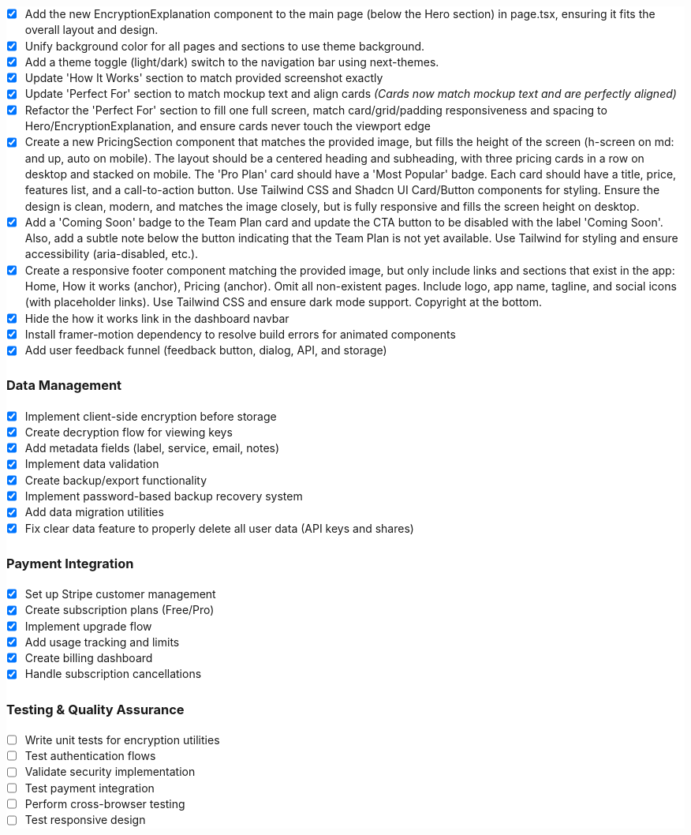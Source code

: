 - [x] Add the new EncryptionExplanation component to the main page (below the Hero section) in page.tsx, ensuring it fits the overall layout and design.
- [x] Unify background color for all pages and sections to use theme background.
- [x] Add a theme toggle (light/dark) switch to the navigation bar using next-themes.
- [x] Update 'How It Works' section to match provided screenshot exactly
- [x] Update 'Perfect For' section to match mockup text and align cards *(Cards now match mockup text and are perfectly aligned)*
- [x] Refactor the 'Perfect For' section to fill one full screen, match card/grid/padding responsiveness and spacing to Hero/EncryptionExplanation, and ensure cards never touch the viewport edge
- [x] Create a new PricingSection component that matches the provided image, but fills the height of the screen (h-screen on md: and up, auto on mobile). The layout should be a centered heading and subheading, with three pricing cards in a row on desktop and stacked on mobile. The 'Pro Plan' card should have a 'Most Popular' badge. Each card should have a title, price, features list, and a call-to-action button. Use Tailwind CSS and Shadcn UI Card/Button components for styling. Ensure the design is clean, modern, and matches the image closely, but is fully responsive and fills the screen height on desktop.
- [x] Add a 'Coming Soon' badge to the Team Plan card and update the CTA button to be disabled with the label 'Coming Soon'. Also, add a subtle note below the button indicating that the Team Plan is not yet available. Use Tailwind for styling and ensure accessibility (aria-disabled, etc.).
- [x] Create a responsive footer component matching the provided image, but only include links and sections that exist in the app: Home, How it works (anchor), Pricing (anchor). Omit all non-existent pages. Include logo, app name, tagline, and social icons (with placeholder links). Use Tailwind CSS and ensure dark mode support. Copyright at the bottom.
- [x] Hide the how it works link in the dashboard navbar
- [x] Install framer-motion dependency to resolve build errors for animated components
- [x] Add user feedback funnel (feedback button, dialog, API, and storage)

### Data Management
- [x] Implement client-side encryption before storage
- [x] Create decryption flow for viewing keys
- [x] Add metadata fields (label, service, email, notes)
- [x] Implement data validation
- [x] Create backup/export functionality
- [x] Implement password-based backup recovery system
- [x] Add data migration utilities
- [x] Fix clear data feature to properly delete all user data (API keys and shares)

### Payment Integration
- [x] Set up Stripe customer management
- [x] Create subscription plans (Free/Pro)
- [x] Implement upgrade flow
- [x] Add usage tracking and limits
- [x] Create billing dashboard
- [x] Handle subscription cancellations

### Testing & Quality Assurance
- [ ] Write unit tests for encryption utilities
- [ ] Test authentication flows
- [ ] Validate security implementation
- [ ] Test payment integration
- [ ] Perform cross-browser testing
- [ ] Test responsive design
